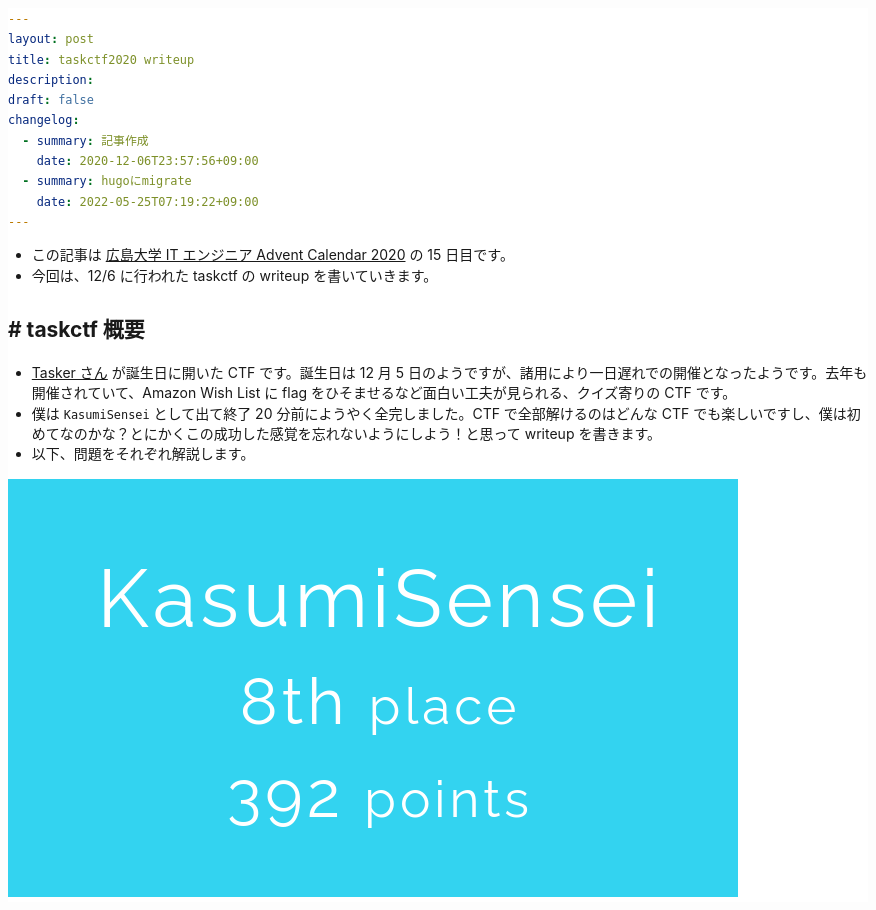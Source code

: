 ```yaml
---
layout: post
title: taskctf2020 writeup
description: 
draft: false
changelog:
  - summary: 記事作成
    date: 2020-12-06T23:57:56+09:00
  - summary: hugoにmigrate
    date: 2022-05-25T07:19:22+09:00
---
```


- この記事は [広島大学 IT エンジニア Advent Calendar 2020](https://adventar.org/calendars/5209) の 15 日目です。
- 今回は、12/6 に行われた taskctf の writeup を書いていきます。

## # taskctf 概要

- [Tasker さん](https://twitter.com/task4233) が誕生日に開いた CTF です。誕生日は 12 月 5 日のようですが、諸用により一日遅れでの開催となったようです。去年も開催されていて、Amazon Wish List に flag をひそませるなど面白い工夫が見られる、クイズ寄りの CTF です。
- 僕は `KasumiSensei` として出て終了 20 分前にようやく全完しました。CTF で全部解けるのはどんな CTF でも楽しいですし、僕は初めてなのかな？とにかくこの成功した感覚を忘れないようにしよう！と思って writeup を書きます。
- 以下、問題をそれぞれ解説します。

![p-1.png](./p-1.png)
